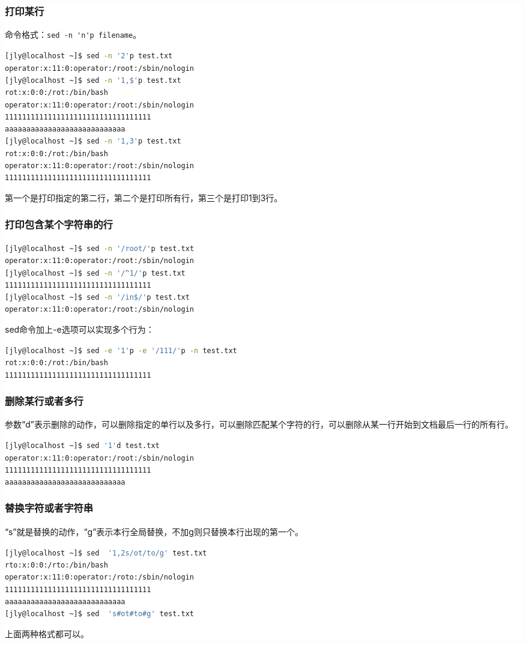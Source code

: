### 打印某行

命令格式：`sed -n 'n'p filename`。
```bash
[jly@localhost ~]$ sed -n '2'p test.txt
operator:x:11:0:operator:/root:/sbin/nologin
[jly@localhost ~]$ sed -n '1,$'p test.txt
rot:x:0:0:/rot:/bin/bash
operator:x:11:0:operator:/root:/sbin/nologin
1111111111111111111111111111111111
aaaaaaaaaaaaaaaaaaaaaaaaaaaa
[jly@localhost ~]$ sed -n '1,3'p test.txt
rot:x:0:0:/rot:/bin/bash
operator:x:11:0:operator:/root:/sbin/nologin
1111111111111111111111111111111111
```
第一个是打印指定的第二行，第二个是打印所有行，第三个是打印1到3行。

### 打印包含某个字符串的行

```bash
[jly@localhost ~]$ sed -n '/root/'p test.txt
operator:x:11:0:operator:/root:/sbin/nologin
[jly@localhost ~]$ sed -n '/^1/'p test.txt
1111111111111111111111111111111111
[jly@localhost ~]$ sed -n '/in$/'p test.txt
operator:x:11:0:operator:/root:/sbin/nologin
```

sed命令加上-e选项可以实现多个行为：
```bash
[jly@localhost ~]$ sed -e '1'p -e '/111/'p -n test.txt
rot:x:0:0:/rot:/bin/bash
1111111111111111111111111111111111
```

### 删除某行或者多行

参数“d”表示删除的动作，可以删除指定的单行以及多行，可以删除匹配某个字符的行，可以删除从某一行开始到文档最后一行的所有行。
```bash
[jly@localhost ~]$ sed '1'd test.txt
operator:x:11:0:operator:/root:/sbin/nologin
1111111111111111111111111111111111
aaaaaaaaaaaaaaaaaaaaaaaaaaaa
```

### 替换字符或者字符串

“s”就是替换的动作，“g”表示本行全局替换，不加g则只替换本行出现的第一个。
```bash
[jly@localhost ~]$ sed  '1,2s/ot/to/g' test.txt
rto:x:0:0:/rto:/bin/bash
operator:x:11:0:operator:/roto:/sbin/nologin
1111111111111111111111111111111111
aaaaaaaaaaaaaaaaaaaaaaaaaaaa
[jly@localhost ~]$ sed  's#ot#to#g' test.txt
```
上面两种格式都可以。
